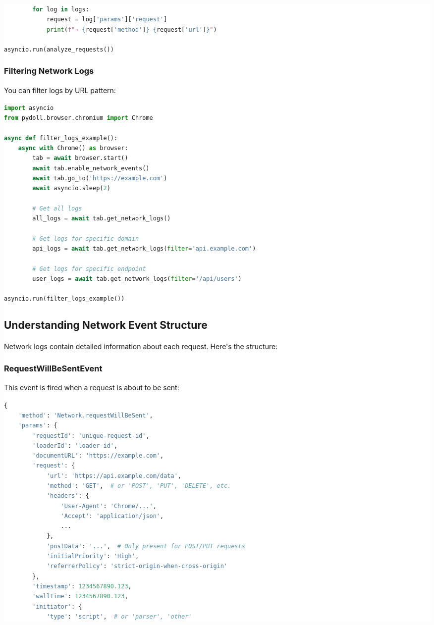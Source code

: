 ```python
        for log in logs:
            request = log['params']['request']
            print(f"→ {request['method']} {request['url']}")

asyncio.run(analyze_requests())
```

### Filtering Network Logs

You can filter logs by URL pattern:

```python
import asyncio
from pydoll.browser.chromium import Chrome

async def filter_logs_example():
    async with Chrome() as browser:
        tab = await browser.start()
        await tab.enable_network_events()
        await tab.go_to('https://example.com')
        await asyncio.sleep(2)
        
        # Get all logs
        all_logs = await tab.get_network_logs()
        
        # Get logs for specific domain
        api_logs = await tab.get_network_logs(filter='api.example.com')
        
        # Get logs for specific endpoint
        user_logs = await tab.get_network_logs(filter='/api/users')

asyncio.run(filter_logs_example())
```

## Understanding Network Event Structure

Network logs contain detailed information about each request. Here's the structure:

### RequestWillBeSentEvent

This event is fired when a request is about to be sent:

```python
{
    'method': 'Network.requestWillBeSent',
    'params': {
        'requestId': 'unique-request-id',
        'loaderId': 'loader-id',
        'documentURL': 'https://example.com',
        'request': {
            'url': 'https://api.example.com/data',
            'method': 'GET',  # or 'POST', 'PUT', 'DELETE', etc.
            'headers': {
                'User-Agent': 'Chrome/...',
                'Accept': 'application/json',
                ...
            },
            'postData': '...',  # Only present for POST/PUT requests
            'initialPriority': 'High',
            'referrerPolicy': 'strict-origin-when-cross-origin'
        },
        'timestamp': 1234567890.123,
        'wallTime': 1234567890.123,
        'initiator': {
            'type': 'script',  # or 'parser', 'other'
```